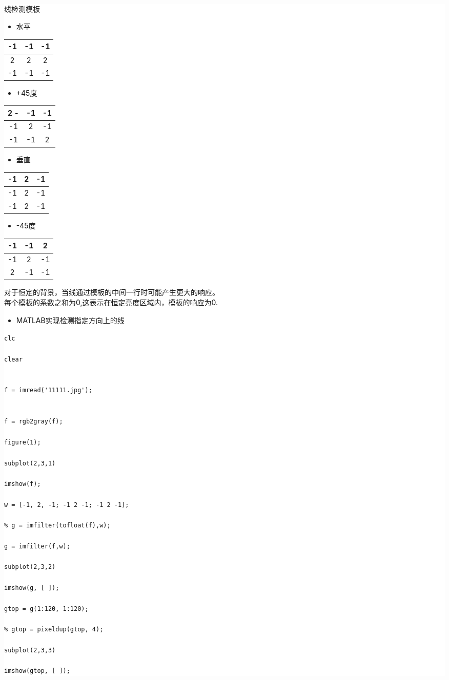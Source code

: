 线检测模板
- 水平

-1 | -1 | -1
:---:  | :---: | :---:
2 | 2 | 2
-1 | -1 | -1

- +45度

2 -| -1 | -1
:---:  | :---: | :---:
-1 | 2  | -1
-1 | -1 | 2

- 垂直

-1 | 2 | -1
:---:  | :---: | :---:
-1 | 2 | -1
-1 | 2 | -1

- -45度

-1 | -1 | 2
:---:  | :---: | :---:
-1 | 2  | -1
2 | -1 | -1

对于恒定的背景，当线通过模板的中间一行时可能产生更大的响应。    
每个模板的系数之和为0,这表示在恒定亮度区域内，模板的响应为0.
- MATLAB实现检测指定方向上的线
```
clc

clear


f = imread('11111.jpg');


f = rgb2gray(f);

figure(1);

subplot(2,3,1)

imshow(f);

w = [-1, 2, -1; -1 2 -1; -1 2 -1];

% g = imfilter(tofloat(f),w);

g = imfilter(f,w);

subplot(2,3,2)

imshow(g, [ ]);

gtop = g(1:120, 1:120);

% gtop = pixeldup(gtop, 4);

subplot(2,3,3)

imshow(gtop, [ ]);

```